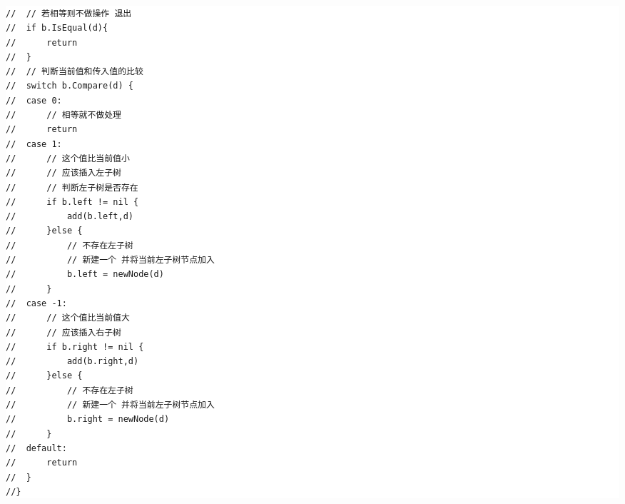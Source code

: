 ```
//	// 若相等则不做操作 退出
//	if b.IsEqual(d){
//		return
//	}
//	// 判断当前值和传入值的比较
//	switch b.Compare(d) {
//	case 0:
//		// 相等就不做处理
//		return
//	case 1:
//		// 这个值比当前值小
//		// 应该插入左子树
//		// 判断左子树是否存在
//		if b.left != nil {
//			add(b.left,d)
//		}else {
//			// 不存在左子树
//			// 新建一个 并将当前左子树节点加入
//			b.left = newNode(d)
//		}
//	case -1:
//		// 这个值比当前值大
//		// 应该插入右子树
//		if b.right != nil {
//			add(b.right,d)
//		}else {
//			// 不存在左子树
//			// 新建一个 并将当前左子树节点加入
//			b.right = newNode(d)
//		}
//	default:
//		return
//	}
//}
```


